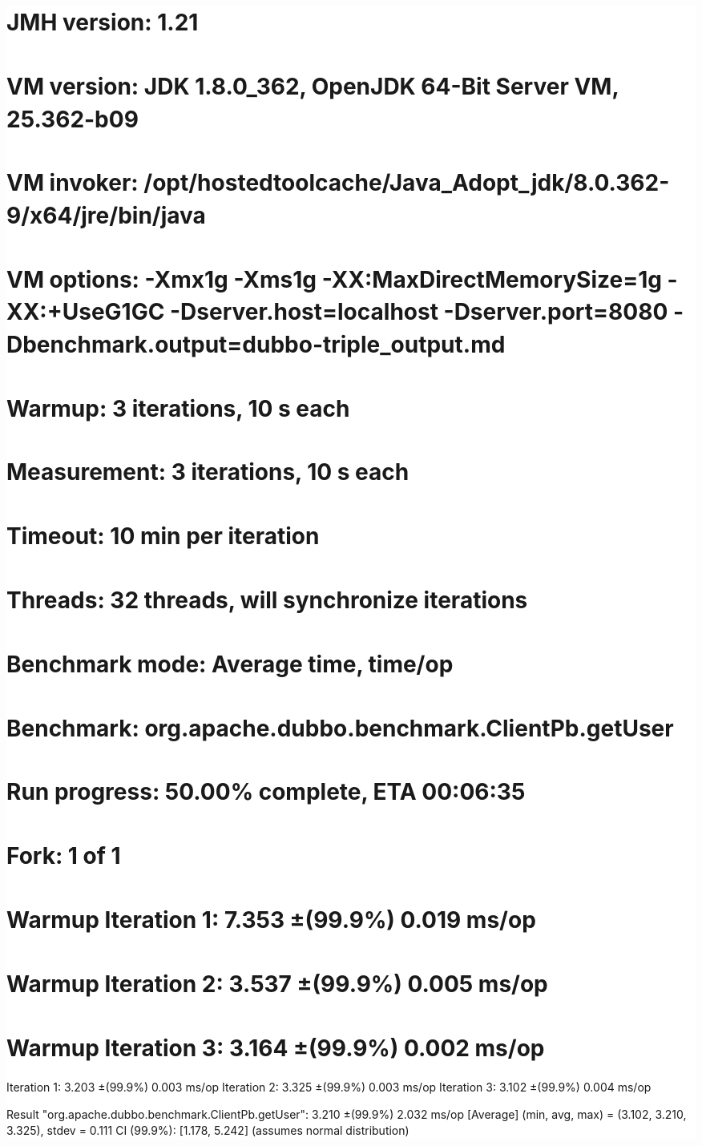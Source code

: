 
# JMH version: 1.21
# VM version: JDK 1.8.0_362, OpenJDK 64-Bit Server VM, 25.362-b09
# VM invoker: /opt/hostedtoolcache/Java_Adopt_jdk/8.0.362-9/x64/jre/bin/java
# VM options: -Xmx1g -Xms1g -XX:MaxDirectMemorySize=1g -XX:+UseG1GC -Dserver.host=localhost -Dserver.port=8080 -Dbenchmark.output=dubbo-triple_output.md
# Warmup: 3 iterations, 10 s each
# Measurement: 3 iterations, 10 s each
# Timeout: 10 min per iteration
# Threads: 32 threads, will synchronize iterations
# Benchmark mode: Average time, time/op
# Benchmark: org.apache.dubbo.benchmark.ClientPb.getUser

# Run progress: 50.00% complete, ETA 00:06:35
# Fork: 1 of 1
# Warmup Iteration   1: 7.353 ±(99.9%) 0.019 ms/op
# Warmup Iteration   2: 3.537 ±(99.9%) 0.005 ms/op
# Warmup Iteration   3: 3.164 ±(99.9%) 0.002 ms/op
Iteration   1: 3.203 ±(99.9%) 0.003 ms/op
Iteration   2: 3.325 ±(99.9%) 0.003 ms/op
Iteration   3: 3.102 ±(99.9%) 0.004 ms/op


Result "org.apache.dubbo.benchmark.ClientPb.getUser":
  3.210 ±(99.9%) 2.032 ms/op [Average]
  (min, avg, max) = (3.102, 3.210, 3.325), stdev = 0.111
  CI (99.9%): [1.178, 5.242] (assumes normal distribution)
